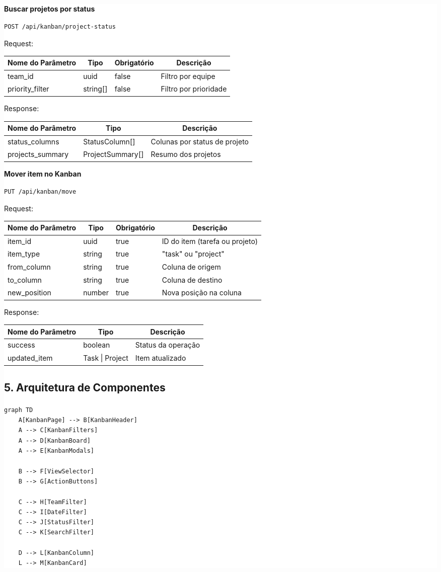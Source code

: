**Buscar projetos por status**

```
POST /api/kanban/project-status
```

Request:

| Nome do Parâmetro | Tipo      | Obrigatório | Descrição             |
| ----------------- | --------- | ----------- | --------------------- |
| team\_id          | uuid      | false       | Filtro por equipe     |
| priority\_filter  | string\[] | false       | Filtro por prioridade |

Response:

| Nome do Parâmetro | Tipo              | Descrição                     |
| ----------------- | ----------------- | ----------------------------- |
| status\_columns   | StatusColumn\[]   | Colunas por status de projeto |
| projects\_summary | ProjectSummary\[] | Resumo dos projetos           |

**Mover item no Kanban**

```
PUT /api/kanban/move
```

Request:

| Nome do Parâmetro | Tipo   | Obrigatório | Descrição                      |
| ----------------- | ------ | ----------- | ------------------------------ |
| item\_id          | uuid   | true        | ID do item (tarefa ou projeto) |
| item\_type        | string | true        | "task" ou "project"            |
| from\_column      | string | true        | Coluna de origem               |
| to\_column        | string | true        | Coluna de destino              |
| new\_position     | number | true        | Nova posição na coluna         |

Response:

| Nome do Parâmetro | Tipo            | Descrição          |
| ----------------- | --------------- | ------------------ |
| success           | boolean         | Status da operação |
| updated\_item     | Task \| Project | Item atualizado    |

## 5. Arquitetura de Componentes

```mermaid
graph TD
    A[KanbanPage] --> B[KanbanHeader]
    A --> C[KanbanFilters]
    A --> D[KanbanBoard]
    A --> E[KanbanModals]
    
    B --> F[ViewSelector]
    B --> G[ActionButtons]
    
    C --> H[TeamFilter]
    C --> I[DateFilter]
    C --> J[StatusFilter]
    C --> K[SearchFilter]
    
    D --> L[KanbanColumn]
    L --> M[KanbanCard]
```